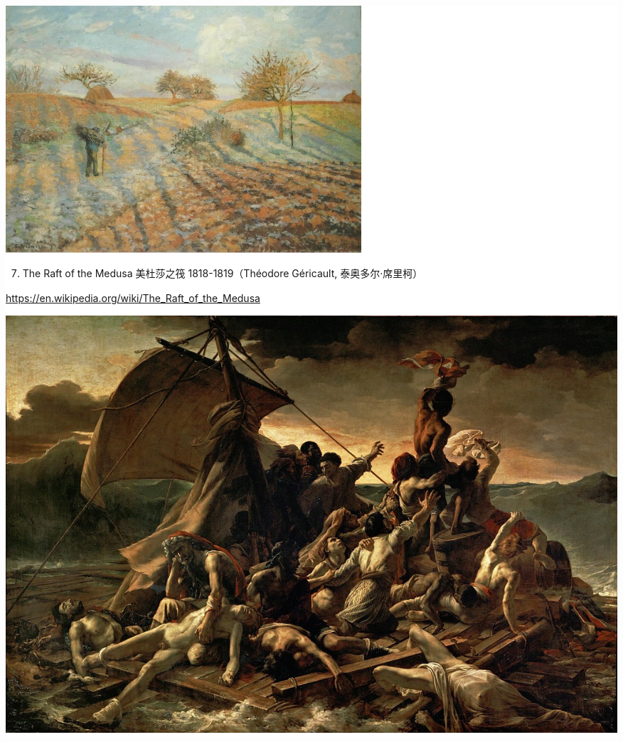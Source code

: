 ![](./images/0601F33D633E487B95A38C88A7A5894A.png)


7. The Raft of the Medusa 美杜莎之筏 1818-1819（Théodore Géricault, 泰奥多尔·席里柯）

https://en.wikipedia.org/wiki/The_Raft_of_the_Medusa

![](./images/935D4FE186E34100AB2D755453B84F7F.png)
